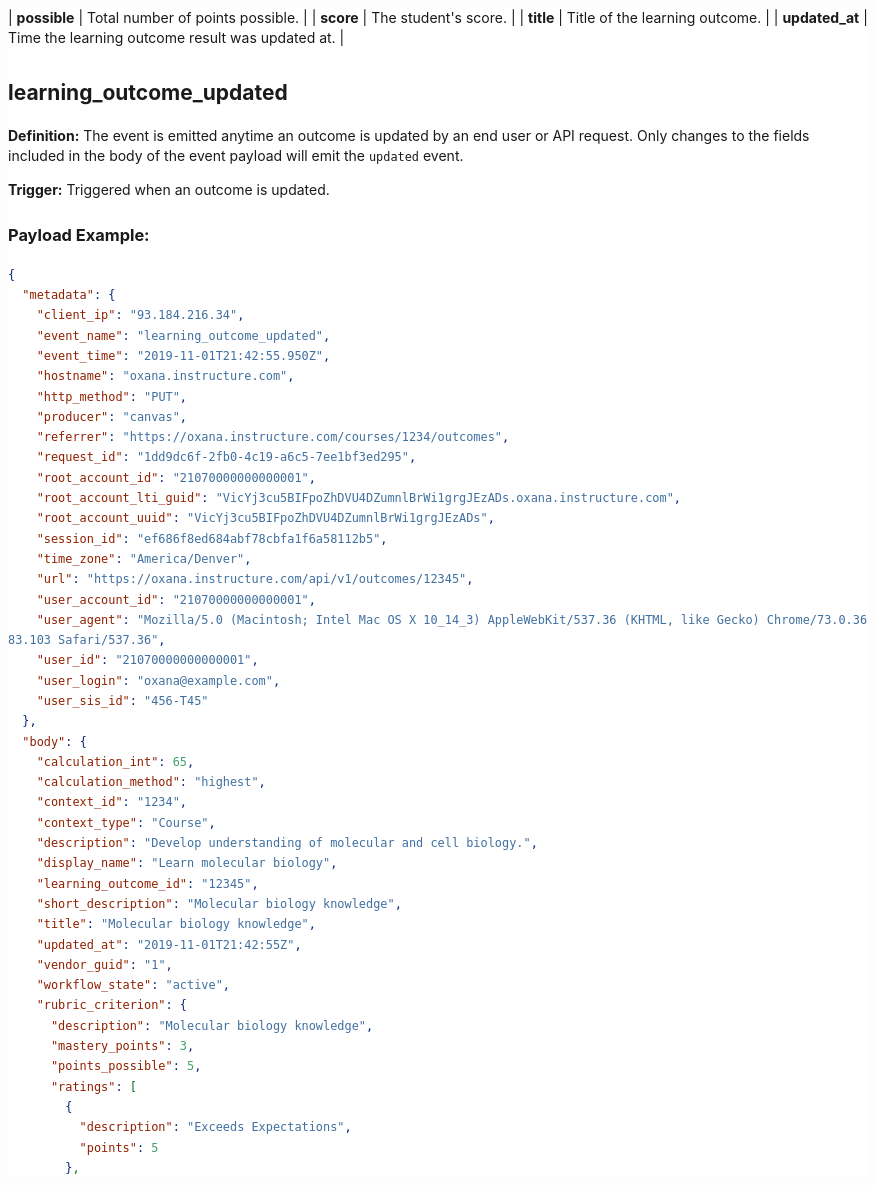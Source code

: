 | **possible** | Total number of points possible. |
| **score** | The student's score. |
| **title** | Title of the learning outcome. |
| **updated_at** | Time the learning outcome result was updated at. |



<h2 id="learning_outcome_updated">learning_outcome_updated</h2>

**Definition:** The event is emitted anytime an outcome is updated by an end user or API request. Only changes to the fields included in the body of the event payload will emit the `updated` event.

**Trigger:** Triggered when an outcome is updated.




### Payload Example:

```json
{
  "metadata": {
    "client_ip": "93.184.216.34",
    "event_name": "learning_outcome_updated",
    "event_time": "2019-11-01T21:42:55.950Z",
    "hostname": "oxana.instructure.com",
    "http_method": "PUT",
    "producer": "canvas",
    "referrer": "https://oxana.instructure.com/courses/1234/outcomes",
    "request_id": "1dd9dc6f-2fb0-4c19-a6c5-7ee1bf3ed295",
    "root_account_id": "21070000000000001",
    "root_account_lti_guid": "VicYj3cu5BIFpoZhDVU4DZumnlBrWi1grgJEzADs.oxana.instructure.com",
    "root_account_uuid": "VicYj3cu5BIFpoZhDVU4DZumnlBrWi1grgJEzADs",
    "session_id": "ef686f8ed684abf78cbfa1f6a58112b5",
    "time_zone": "America/Denver",
    "url": "https://oxana.instructure.com/api/v1/outcomes/12345",
    "user_account_id": "21070000000000001",
    "user_agent": "Mozilla/5.0 (Macintosh; Intel Mac OS X 10_14_3) AppleWebKit/537.36 (KHTML, like Gecko) Chrome/73.0.3683.103 Safari/537.36",
    "user_id": "21070000000000001",
    "user_login": "oxana@example.com",
    "user_sis_id": "456-T45"
  },
  "body": {
    "calculation_int": 65,
    "calculation_method": "highest",
    "context_id": "1234",
    "context_type": "Course",
    "description": "Develop understanding of molecular and cell biology.",
    "display_name": "Learn molecular biology",
    "learning_outcome_id": "12345",
    "short_description": "Molecular biology knowledge",
    "title": "Molecular biology knowledge",
    "updated_at": "2019-11-01T21:42:55Z",
    "vendor_guid": "1",
    "workflow_state": "active",
    "rubric_criterion": {
      "description": "Molecular biology knowledge",
      "mastery_points": 3,
      "points_possible": 5,
      "ratings": [
        {
          "description": "Exceeds Expectations",
          "points": 5
        },
```